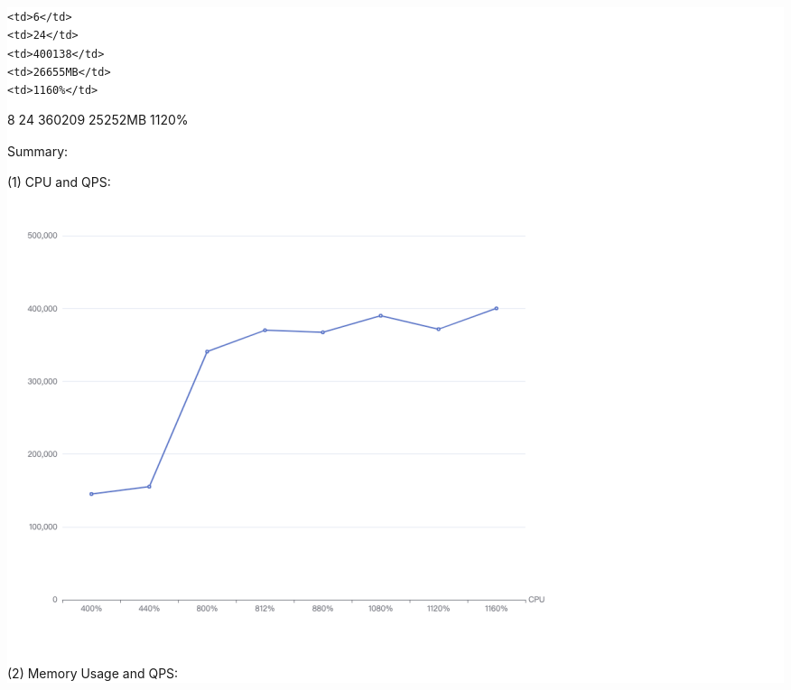     <td>6</td>
    <td>24</td>
    <td>400138</td>
    <td>26655MB</td>
    <td>1160%</td>
  </tr>
  <tr>
    <td>8</td>
    <td>24</td>
    <td>360209</td>
    <td>25252MB</td>
    <td>1120%</td>
  </tr>
</table>

Summary:

(1) CPU and QPS:

![img_21.png](../../images/document-data-transfer-images/img_21.png)

(2) Memory Usage and QPS:
